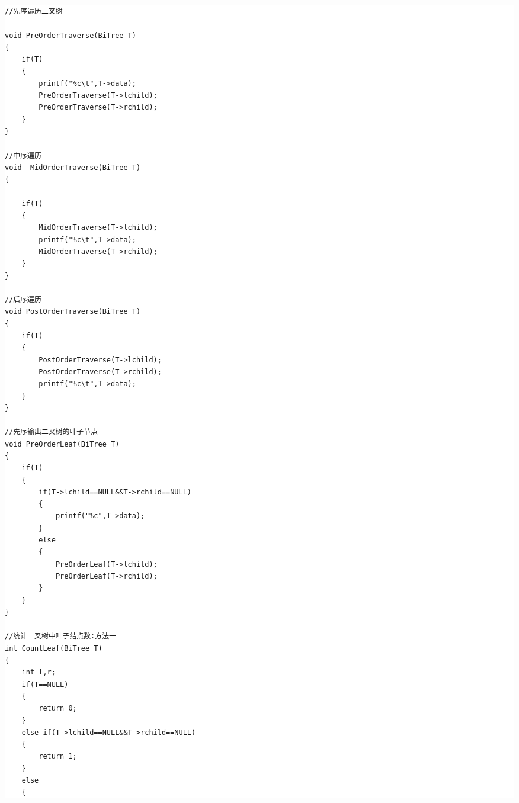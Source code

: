 	//先序遍历二叉树
	
	void PreOrderTraverse(BiTree T)
	{
		if(T)
		{
			printf("%c\t",T->data);
			PreOrderTraverse(T->lchild);
			PreOrderTraverse(T->rchild);
		}
	}
	
	//中序遍历
	void  MidOrderTraverse(BiTree T)
	{

		if(T)
		{
			MidOrderTraverse(T->lchild);
			printf("%c\t",T->data);
			MidOrderTraverse(T->rchild);
		}
	}
	
	//后序遍历
	void PostOrderTraverse(BiTree T)
	{
		if(T)
		{
			PostOrderTraverse(T->lchild);
			PostOrderTraverse(T->rchild);
			printf("%c\t",T->data);
		}
	}

	//先序输出二叉树的叶子节点
	void PreOrderLeaf(BiTree T)
	{
		if(T)
		{
			if(T->lchild==NULL&&T->rchild==NULL)
			{
				printf("%c",T->data);
			}
			else
			{
				PreOrderLeaf(T->lchild);
				PreOrderLeaf(T->rchild);
			}
		}
	}

	//统计二叉树中叶子结点数:方法一
	int CountLeaf(BiTree T)
	{
		int l,r;
		if(T==NULL)
		{
			return 0;
		}
		else if(T->lchild==NULL&&T->rchild==NULL)
		{
			return 1;
		}
		else
		{